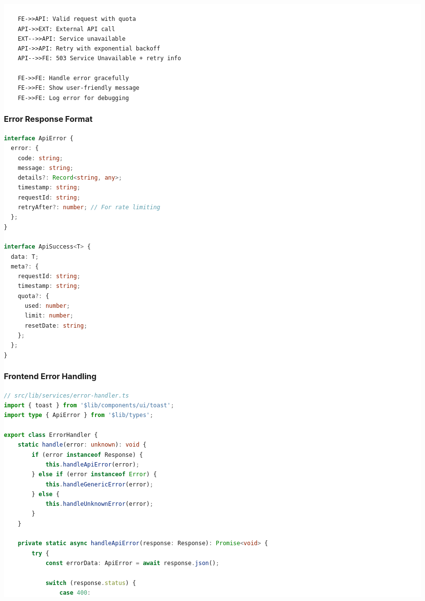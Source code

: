 ```mermaid
    
    FE->>API: Valid request with quota
    API->>EXT: External API call
    EXT-->>API: Service unavailable
    API->>API: Retry with exponential backoff
    API-->>FE: 503 Service Unavailable + retry info
    
    FE->>FE: Handle error gracefully
    FE->>FE: Show user-friendly message
    FE->>FE: Log error for debugging
```

### Error Response Format

```typescript
interface ApiError {
  error: {
    code: string;
    message: string;
    details?: Record<string, any>;
    timestamp: string;
    requestId: string;
    retryAfter?: number; // For rate limiting
  };
}

interface ApiSuccess<T> {
  data: T;
  meta?: {
    requestId: string;
    timestamp: string;
    quota?: {
      used: number;
      limit: number;
      resetDate: string;
    };
  };
}
```

### Frontend Error Handling

```typescript
// src/lib/services/error-handler.ts
import { toast } from '$lib/components/ui/toast';
import type { ApiError } from '$lib/types';

export class ErrorHandler {
    static handle(error: unknown): void {
        if (error instanceof Response) {
            this.handleApiError(error);
        } else if (error instanceof Error) {
            this.handleGenericError(error);
        } else {
            this.handleUnknownError(error);
        }
    }

    private static async handleApiError(response: Response): Promise<void> {
        try {
            const errorData: ApiError = await response.json();
            
            switch (response.status) {
                case 400:
```